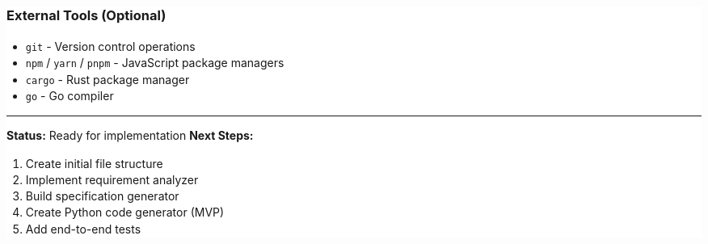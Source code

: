 
### External Tools (Optional)
- `git` - Version control operations
- `npm` / `yarn` / `pnpm` - JavaScript package managers
- `cargo` - Rust package manager
- `go` - Go compiler

---

**Status:** Ready for implementation
**Next Steps:**
1. Create initial file structure
2. Implement requirement analyzer
3. Build specification generator
4. Create Python code generator (MVP)
5. Add end-to-end tests
